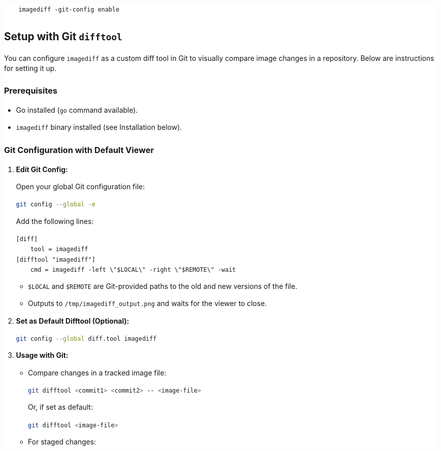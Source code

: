 ```
    imagediff -git-config enable
```

## Setup with Git `difftool`

You can configure `imagediff` as a custom diff tool in Git to visually compare image changes in a repository. Below are instructions for setting it up.

### Prerequisites

- Go installed (`go` command available).

- `imagediff` binary installed (see Installation below).

### Git Configuration with Default Viewer

1. **Edit Git Config:**

   Open your global Git configuration file:

   ```bash
   git config --global -e
   ```

   Add the following lines:

   ```
   [diff]
       tool = imagediff
   [difftool "imagediff"]
       cmd = imagediff -left \"$LOCAL\" -right \"$REMOTE\" -wait
   ```

   - `$LOCAL` and `$REMOTE` are Git-provided paths to the old and new versions of the file.

   - Outputs to `/tmp/imagediff_output.png` and waits for the viewer to close.

2. **Set as Default Difftool (Optional):**

   ```bash
   git config --global diff.tool imagediff
   ```

3. **Usage with Git:**

   - Compare changes in a tracked image file:

     ```bash
     git difftool <commit1> <commit2> -- <image-file>
     ```

     Or, if set as default:

     ```bash
     git difftool <image-file>
     ```

   - For staged changes:
